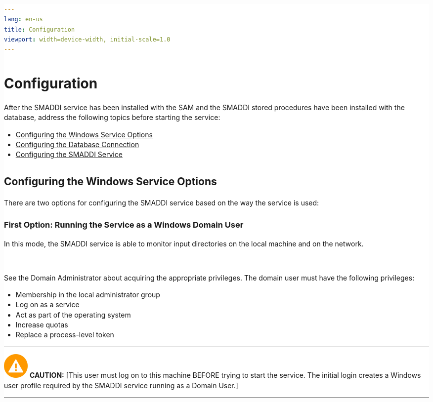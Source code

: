 ```yaml
---
lang: en-us
title: Configuration
viewport: width=device-width, initial-scale=1.0
---
```


#  Configuration

After the SMADDI service has been installed with the SAM and the SMADDI
stored procedures have been installed with the database, address the
following topics before starting the service:

-   [Configuring the Windows Service Options](#Configur)
-   [Configuring the Database Connection](#Configur2)
-   [Configuring the SMADDI Service](#Configur3)

## Configuring the Windows Service Options

There are two options for configuring the SMADDI service based on the
way the service is used:

### First Option: Running the Service as a Windows Domain User

In this mode, the SMADDI service is able to monitor input directories on
the local machine and on the network.

 

See the Domain Administrator about acquiring the appropriate privileges.
The domain user must have the following privileges:

-   Membership in the local administrator group
-   Log on as a service
-   Act as part of the operating system
-   Increase quotas
-   Replace a process-level token

  ------------------------------------------------------------------------------------------------------------------------------------- ----------------------------------------------------------------------------------------------------------------------------------------------------------------------------------------------------------------
  ![White triangle icon on yellow circlular background](../../../Resources/Images/caution-icon(48x48).png "Caution icon")   **CAUTION:** [This user must log on to this machine BEFORE trying to start the service. The initial login creates a Windows user profile required by the SMADDI service running as a Domain User.]
  ------------------------------------------------------------------------------------------------------------------------------------- ----------------------------------------------------------------------------------------------------------------------------------------------------------------------------------------------------------------
